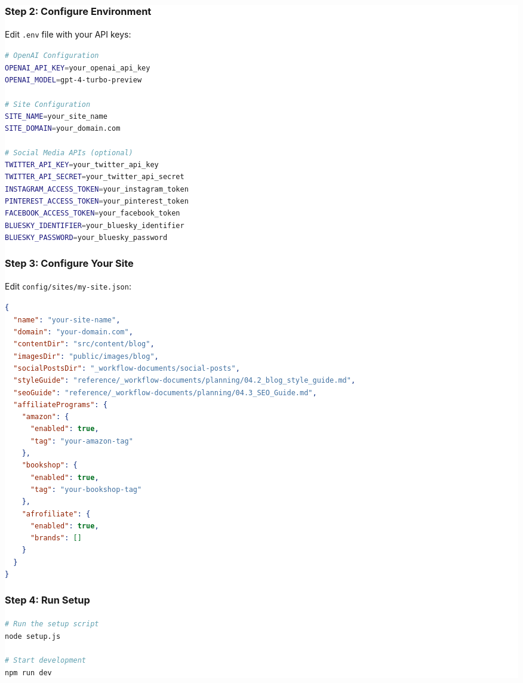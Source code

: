 ### **Step 2: Configure Environment**
Edit `.env` file with your API keys:
```bash
# OpenAI Configuration
OPENAI_API_KEY=your_openai_api_key
OPENAI_MODEL=gpt-4-turbo-preview

# Site Configuration
SITE_NAME=your_site_name
SITE_DOMAIN=your_domain.com

# Social Media APIs (optional)
TWITTER_API_KEY=your_twitter_api_key
TWITTER_API_SECRET=your_twitter_api_secret
INSTAGRAM_ACCESS_TOKEN=your_instagram_token
PINTEREST_ACCESS_TOKEN=your_pinterest_token
FACEBOOK_ACCESS_TOKEN=your_facebook_token
BLUESKY_IDENTIFIER=your_bluesky_identifier
BLUESKY_PASSWORD=your_bluesky_password
```

### **Step 3: Configure Your Site**
Edit `config/sites/my-site.json`:
```json
{
  "name": "your-site-name",
  "domain": "your-domain.com",
  "contentDir": "src/content/blog",
  "imagesDir": "public/images/blog",
  "socialPostsDir": "_workflow-documents/social-posts",
  "styleGuide": "reference/_workflow-documents/planning/04.2_blog_style_guide.md",
  "seoGuide": "reference/_workflow-documents/planning/04.3_SEO_Guide.md",
  "affiliatePrograms": {
    "amazon": {
      "enabled": true,
      "tag": "your-amazon-tag"
    },
    "bookshop": {
      "enabled": true,
      "tag": "your-bookshop-tag"
    },
    "afrofiliate": {
      "enabled": true,
      "brands": []
    }
  }
}
```

### **Step 4: Run Setup**
```bash
# Run the setup script
node setup.js

# Start development
npm run dev
```

